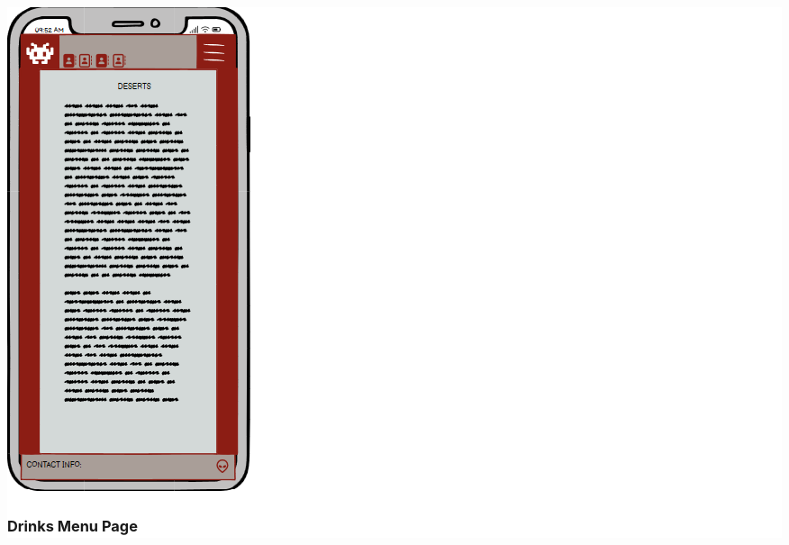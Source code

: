 ![The desert menu page phone image](./assets/images/readme-imgs/wireframes/desert-menu-phone.png)

### Drinks Menu Page
